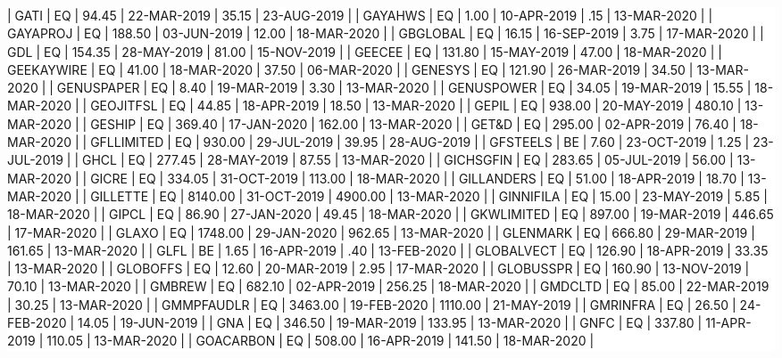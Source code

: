 | GATI | EQ | 94.45 | 22-MAR-2019 | 35.15 | 23-AUG-2019 |
| GAYAHWS | EQ | 1.00 | 10-APR-2019 | .15 | 13-MAR-2020 |
| GAYAPROJ | EQ | 188.50 | 03-JUN-2019 | 12.00 | 18-MAR-2020 |
| GBGLOBAL | EQ | 16.15 | 16-SEP-2019 | 3.75 | 17-MAR-2020 |
| GDL | EQ | 154.35 | 28-MAY-2019 | 81.00 | 15-NOV-2019 |
| GEECEE | EQ | 131.80 | 15-MAY-2019 | 47.00 | 18-MAR-2020 |
| GEEKAYWIRE | EQ | 41.00 | 18-MAR-2020 | 37.50 | 06-MAR-2020 |
| GENESYS | EQ | 121.90 | 26-MAR-2019 | 34.50 | 13-MAR-2020 |
| GENUSPAPER | EQ | 8.40 | 19-MAR-2019 | 3.30 | 13-MAR-2020 |
| GENUSPOWER | EQ | 34.05 | 19-MAR-2019 | 15.55 | 18-MAR-2020 |
| GEOJITFSL | EQ | 44.85 | 18-APR-2019 | 18.50 | 13-MAR-2020 |
| GEPIL | EQ | 938.00 | 20-MAY-2019 | 480.10 | 13-MAR-2020 |
| GESHIP | EQ | 369.40 | 17-JAN-2020 | 162.00 | 13-MAR-2020 |
| GET&D | EQ | 295.00 | 02-APR-2019 | 76.40 | 18-MAR-2020 |
| GFLLIMITED | EQ | 930.00 | 29-JUL-2019 | 39.95 | 28-AUG-2019 |
| GFSTEELS | BE | 7.60 | 23-OCT-2019 | 1.25 | 23-JUL-2019 |
| GHCL | EQ | 277.45 | 28-MAY-2019 | 87.55 | 13-MAR-2020 |
| GICHSGFIN | EQ | 283.65 | 05-JUL-2019 | 56.00 | 13-MAR-2020 |
| GICRE | EQ | 334.05 | 31-OCT-2019 | 113.00 | 18-MAR-2020 |
| GILLANDERS | EQ | 51.00 | 18-APR-2019 | 18.70 | 13-MAR-2020 |
| GILLETTE | EQ | 8140.00 | 31-OCT-2019 | 4900.00 | 13-MAR-2020 |
| GINNIFILA | EQ | 15.00 | 23-MAY-2019 | 5.85 | 18-MAR-2020 |
| GIPCL | EQ | 86.90 | 27-JAN-2020 | 49.45 | 18-MAR-2020 |
| GKWLIMITED | EQ | 897.00 | 19-MAR-2019 | 446.65 | 17-MAR-2020 |
| GLAXO | EQ | 1748.00 | 29-JAN-2020 | 962.65 | 13-MAR-2020 |
| GLENMARK | EQ | 666.80 | 29-MAR-2019 | 161.65 | 13-MAR-2020 |
| GLFL | BE | 1.65 | 16-APR-2019 | .40 | 13-FEB-2020 |
| GLOBALVECT | EQ | 126.90 | 18-APR-2019 | 33.35 | 13-MAR-2020 |
| GLOBOFFS | EQ | 12.60 | 20-MAR-2019 | 2.95 | 17-MAR-2020 |
| GLOBUSSPR | EQ | 160.90 | 13-NOV-2019 | 70.10 | 13-MAR-2020 |
| GMBREW | EQ | 682.10 | 02-APR-2019 | 256.25 | 18-MAR-2020 |
| GMDCLTD | EQ | 85.00 | 22-MAR-2019 | 30.25 | 13-MAR-2020 |
| GMMPFAUDLR | EQ | 3463.00 | 19-FEB-2020 | 1110.00 | 21-MAY-2019 |
| GMRINFRA | EQ | 26.50 | 24-FEB-2020 | 14.05 | 19-JUN-2019 |
| GNA | EQ | 346.50 | 19-MAR-2019 | 133.95 | 13-MAR-2020 |
| GNFC | EQ | 337.80 | 11-APR-2019 | 110.05 | 13-MAR-2020 |
| GOACARBON | EQ | 508.00 | 16-APR-2019 | 141.50 | 18-MAR-2020 |